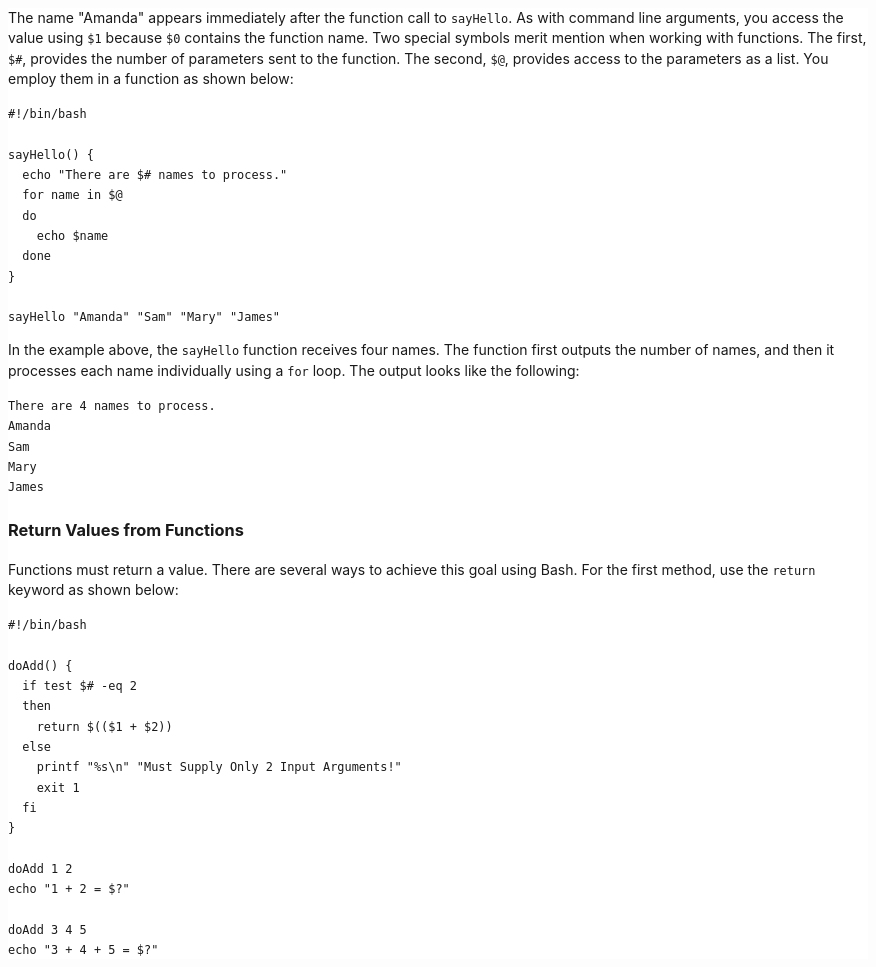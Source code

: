 The name "Amanda" appears immediately after the function call to `sayHello`. As with command line arguments, you access the value using `$1` because `$0` contains the function name. Two special symbols merit mention when working with functions. The first, `$#`, provides the number of parameters sent to the function. The second, `$@`, provides access to the parameters as a list. You employ them in a function as shown below:

```file {target="hello.sh"}
#!/bin/bash

sayHello() {
  echo "There are $# names to process."
  for name in $@
  do
    echo $name
  done
}

sayHello "Amanda" "Sam" "Mary" "James"
```

In the example above, the `sayHello` function receives four names. The function first outputs the number of names, and then it processes each name individually using a `for` loop. The output looks like the following:

```output
There are 4 names to process.
Amanda
Sam
Mary
James
```


### Return Values from Functions

Functions must return a value. There are several ways to achieve this goal using Bash. For the first method, use the `return` keyword as shown below:

```file {title="return_keyword_example.sh"}
#!/bin/bash

doAdd() {
  if test $# -eq 2
  then
    return $(($1 + $2))
  else
    printf "%s\n" "Must Supply Only 2 Input Arguments!"
    exit 1
  fi
}

doAdd 1 2
echo "1 + 2 = $?"

doAdd 3 4 5
echo "3 + 4 + 5 = $?"
```
